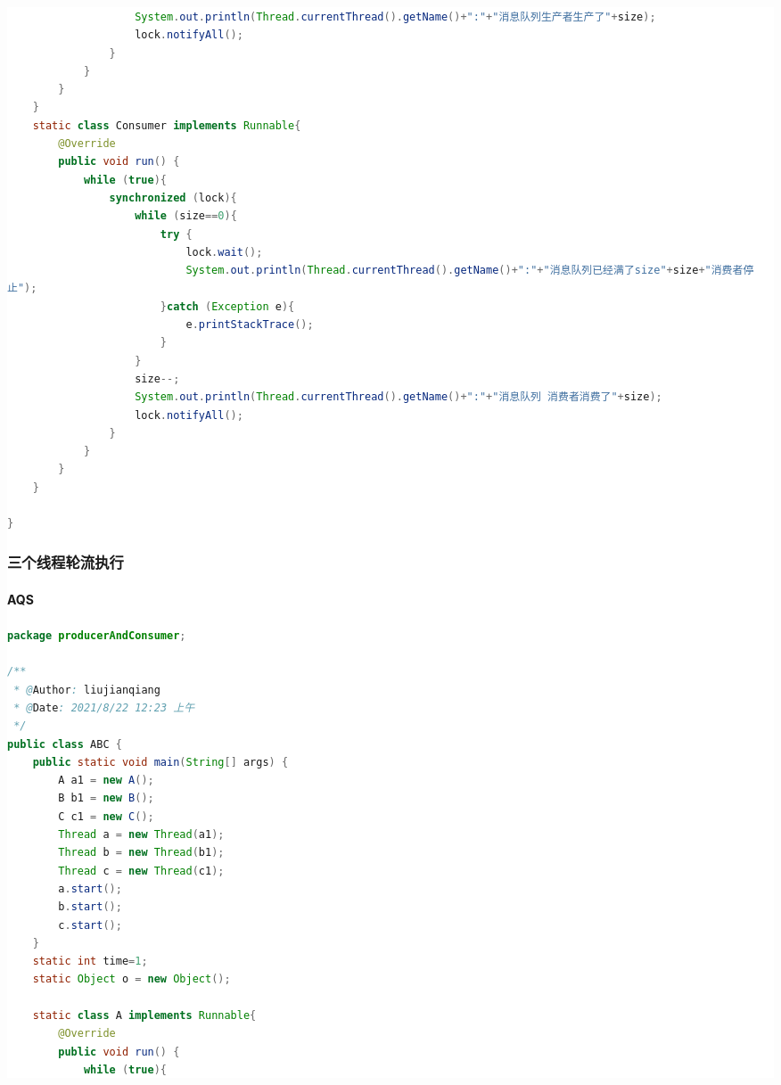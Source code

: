 ```java
                    System.out.println(Thread.currentThread().getName()+":"+"消息队列生产者生产了"+size);
                    lock.notifyAll();
                }
            }
        }
    }
    static class Consumer implements Runnable{
        @Override
        public void run() {
            while (true){
                synchronized (lock){
                    while (size==0){
                        try {
                            lock.wait();
                            System.out.println(Thread.currentThread().getName()+":"+"消息队列已经满了size"+size+"消费者停止");
                        }catch (Exception e){
                            e.printStackTrace();
                        }
                    }
                    size--;
                    System.out.println(Thread.currentThread().getName()+":"+"消息队列 消费者消费了"+size);
                    lock.notifyAll();
                }
            }
        }
    }

}

```



### 三个线程轮流执行

#### AQS

```java
package producerAndConsumer;

/**
 * @Author: liujianqiang
 * @Date: 2021/8/22 12:23 上午
 */
public class ABC {
    public static void main(String[] args) {
        A a1 = new A();
        B b1 = new B();
        C c1 = new C();
        Thread a = new Thread(a1);
        Thread b = new Thread(b1);
        Thread c = new Thread(c1);
        a.start();
        b.start();
        c.start();
    }
    static int time=1;
    static Object o = new Object();

    static class A implements Runnable{
        @Override
        public void run() {
            while (true){
```